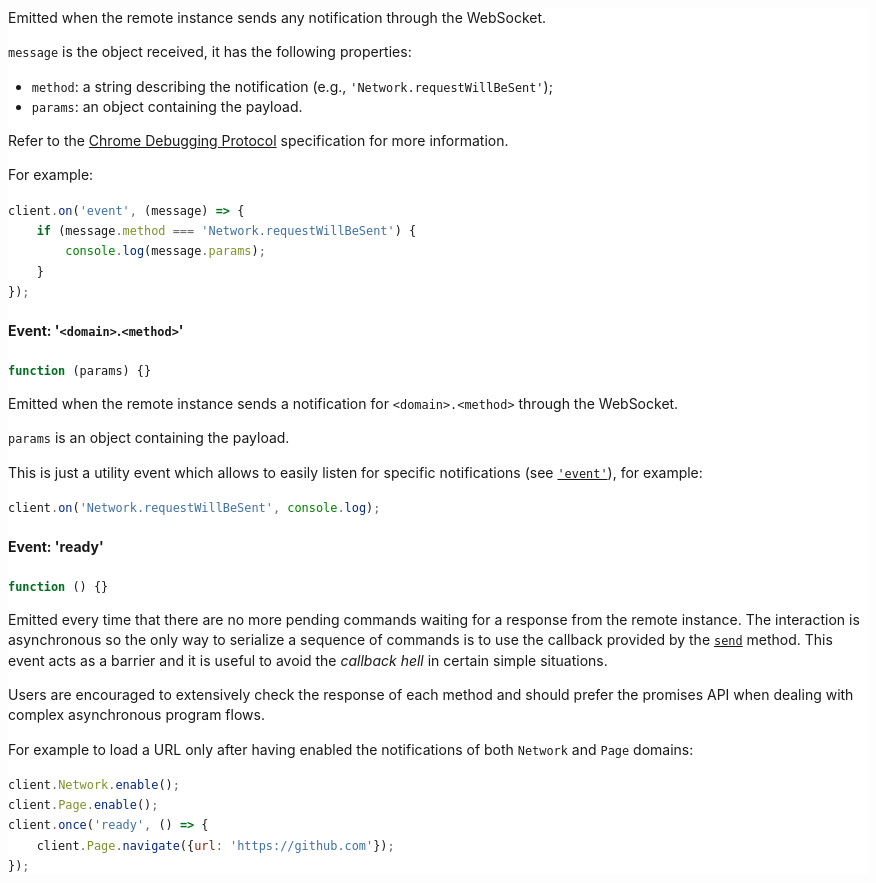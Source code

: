 Emitted when the remote instance sends any notification through the WebSocket.

`message` is the object received, it has the following properties:

- `method`: a string describing the notification (e.g.,
  `'Network.requestWillBeSent'`);
- `params`: an object containing the payload.

Refer to the [Chrome Debugging Protocol] specification for more information.

For example:

```javascript
client.on('event', (message) => {
    if (message.method === 'Network.requestWillBeSent') {
        console.log(message.params);
    }
});
```

#### Event: '`<domain>`.`<method>`'

```javascript
function (params) {}
```

Emitted when the remote instance sends a notification for `<domain>.<method>`
through the WebSocket.

`params` is an object containing the payload.

This is just a utility event which allows to easily listen for specific
notifications (see [`'event'`](#event-event)), for example:

```javascript
client.on('Network.requestWillBeSent', console.log);
```

#### Event: 'ready'

```javascript
function () {}
```

Emitted every time that there are no more pending commands waiting for a
response from the remote instance. The interaction is asynchronous so the only
way to serialize a sequence of commands is to use the callback provided by
the [`send`](#clientsendmethod-params-callback) method. This event acts as a
barrier and it is useful to avoid the *callback hell* in certain simple
situations.

Users are encouraged to extensively check the response of each method and should
prefer the promises API when dealing with complex asynchronous program flows.

For example to load a URL only after having enabled the notifications of both
`Network` and `Page` domains:

```javascript
client.Network.enable();
client.Page.enable();
client.once('ready', () => {
    client.Page.navigate({url: 'https://github.com'});
});
```


[3rd-party]: https://developer.chrome.com/devtools/docs/debugging-clients#chrome-remote-interface
[wiki]: https://github.com/cyrus-and/chrome-remote-interface/wiki
[async-await-example]: https://github.com/cyrus-and/chrome-remote-interface/wiki/Async-await-example
[FAQ]: https://github.com/cyrus-and/chrome-remote-interface#faq
[chrome-mobile-protocol]: https://bugs.chromium.org/p/chromium/issues/detail?id=824626#c4
[1.1]: #chromechromium
[1.2]: https://chromedevtools.github.io/devtools-protocol/tot/
[2.1]: #opera
[2.2]: https://chromedevtools.github.io/devtools-protocol/tot/
[3.1]: #nodejs
[3.2]: https://chromedevtools.github.io/devtools-protocol/v8/
[4.1]: #safari-ios
[4.2]: http://trac.webkit.org/browser/trunk/Source/JavaScriptCore/inspector/protocol
[5.1]: #edge
[5.2]: https://docs.microsoft.com/en-us/microsoft-edge/devtools-protocol/0.1/domains/
[v6.3.0]: https://nodejs.org/en/blog/release/v6.3.0/
[Protocol]: #cdpprotocoloptions-callback
[List]: #cdplistoptions-callback
[New]: #cdpnewoptions-callback
[Activate]: #cdpactivateoptions-callback
[Close]: #cdpcloseoptions-callback
[Version]: #cdpversionoptions-callback
[adb]: https://developer.chrome.com/devtools/docs/remote-debugging-legacy
[webview]: https://developers.google.com/web/tools/chrome-devtools/remote-debugging/webviews#configure_webviews_for_debugging
[iwdp]: https://github.com/google/ios-webkit-debug-proxy
[edge-devtools]: https://docs.microsoft.com/en-us/microsoft-edge/devtools-protocol/
[local version]: lib/protocol.json
[external issues]: https://github.com/cyrus-and/chrome-remote-interface/issues?q=label%3A%22external+issue%22
[Puppeteer]: https://github.com/GoogleChrome/puppeteer
[#240]: https://github.com/cyrus-and/chrome-remote-interface/issues/240
[Chrome Debugging Protocol]: https://chromedevtools.github.io/devtools-protocol/